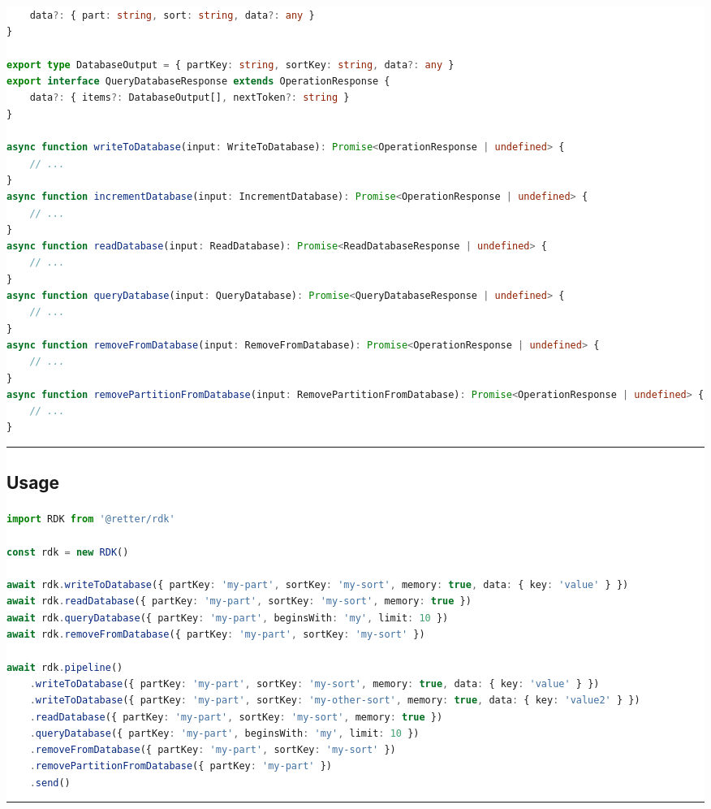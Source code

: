 ```typescript
    data?: { part: string, sort: string, data?: any }
}

export type DatabaseOutput = { partKey: string, sortKey: string, data?: any }
export interface QueryDatabaseResponse extends OperationResponse {
    data?: { items?: DatabaseOutput[], nextToken?: string }
}

async function writeToDatabase(input: WriteToDatabase): Promise<OperationResponse | undefined> {
    // ...
}
async function incrementDatabase(input: IncrementDatabase): Promise<OperationResponse | undefined> {
    // ...
}
async function readDatabase(input: ReadDatabase): Promise<ReadDatabaseResponse | undefined> {
    // ...
}
async function queryDatabase(input: QueryDatabase): Promise<QueryDatabaseResponse | undefined> {
    // ...
}
async function removeFromDatabase(input: RemoveFromDatabase): Promise<OperationResponse | undefined> {
    // ...
}
async function removePartitionFromDatabase(input: RemovePartitionFromDatabase): Promise<OperationResponse | undefined> {
    // ...
}
```

---

## Usage

```typescript
import RDK from '@retter/rdk'

const rdk = new RDK()

await rdk.writeToDatabase({ partKey: 'my-part', sortKey: 'my-sort', memory: true, data: { key: 'value' } })
await rdk.readDatabase({ partKey: 'my-part', sortKey: 'my-sort', memory: true })
await rdk.queryDatabase({ partKey: 'my-part', beginsWith: 'my', limit: 10 })
await rdk.removeFromDatabase({ partKey: 'my-part', sortKey: 'my-sort' })

await rdk.pipeline()
    .writeToDatabase({ partKey: 'my-part', sortKey: 'my-sort', memory: true, data: { key: 'value' } })
    .writeToDatabase({ partKey: 'my-part', sortKey: 'my-other-sort', memory: true, data: { key: 'value2' } })
    .readDatabase({ partKey: 'my-part', sortKey: 'my-sort', memory: true })
    .queryDatabase({ partKey: 'my-part', beginsWith: 'my', limit: 10 })
    .removeFromDatabase({ partKey: 'my-part', sortKey: 'my-sort' })
    .removePartitionFromDatabase({ partKey: 'my-part' })
    .send()
```

---